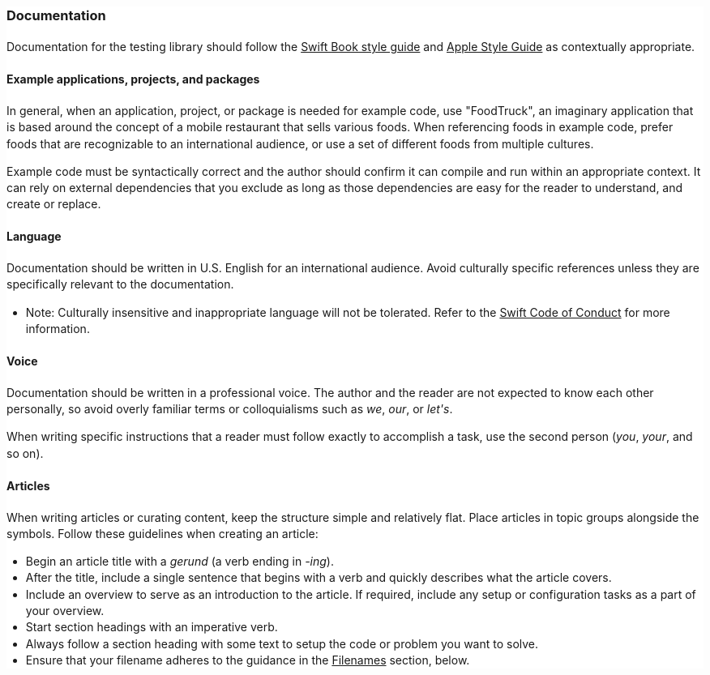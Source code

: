 ### Documentation

Documentation for the testing library should follow the
[Swift Book style guide](https://github.com/swiftlang/swift-book/blob/main/Style.md)
and [Apple Style Guide](https://support.apple.com/guide/applestyleguide/) as
contextually appropriate.

#### Example applications, projects, and packages

In general, when an application, project, or package is needed for example code,
use "FoodTruck", an imaginary application that is based around the concept of a
mobile restaurant that sells various foods. When referencing foods in example
code, prefer foods that are recognizable to an international audience, or use a
set of different foods from multiple cultures.

Example code must be syntactically correct and the author should confirm it can
compile and run within an appropriate context. It can rely on external
dependencies that you exclude as long as those dependencies are easy for
the reader to understand, and create or replace.

#### Language

Documentation should be written in U.S. English for an international audience.
Avoid culturally specific references unless they are specifically relevant to
the documentation.

- Note: Culturally insensitive and inappropriate language will not be tolerated.
  Refer to the [Swift Code of Conduct](https://swift.org/code-of-conduct) for
  more information.

#### Voice

Documentation should be written in a professional voice. The author and the
reader are not expected to know each other personally, so avoid overly familiar
terms or colloquialisms such as _we_, _our_, or _let's_.

When writing specific instructions that a reader must follow exactly to
accomplish a task, use the second person (_you_, _your_, and so on).

#### Articles

When writing articles or curating content, keep the structure simple and
relatively flat. Place articles in topic groups alongside the symbols. Follow
these guidelines when creating an article:

- Begin an article title with a _gerund_ (a verb ending in _-ing_).
- After the title, include a single sentence that begins with a verb and quickly
  describes what the article covers.
- Include an overview to serve as an introduction to the article. If required,
  include any setup or configuration tasks as a part of your overview.
- Start section headings with an imperative verb.
- Always follow a section heading with some text to setup the code or problem
  you want to solve.
- Ensure that your filename adheres to the guidance in the 
[Filenames](#filenames) section, below.

